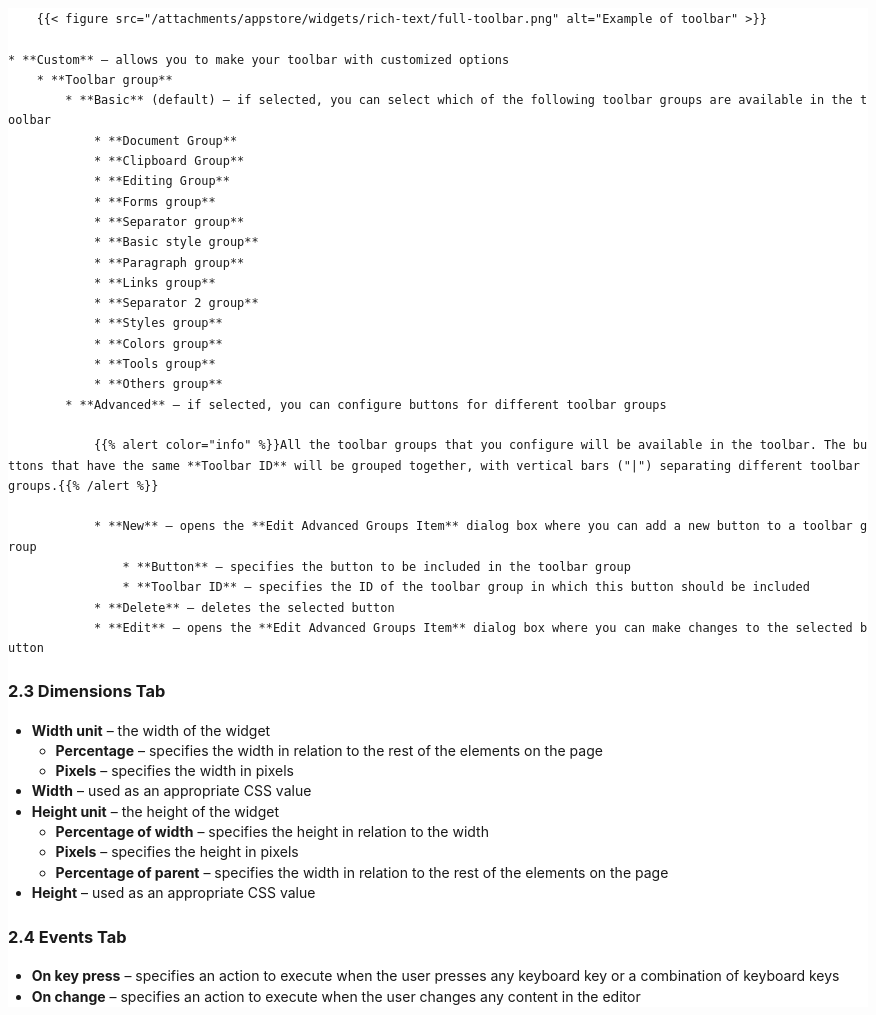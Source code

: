         {{< figure src="/attachments/appstore/widgets/rich-text/full-toolbar.png" alt="Example of toolbar" >}}

    * **Custom** – allows you to make your toolbar with customized options
        * **Toolbar group** 
            * **Basic** (default) – if selected, you can select which of the following toolbar groups are available in the toolbar
                * **Document Group**
                * **Clipboard Group**
                * **Editing Group**
                * **Forms group**
                * **Separator group**
                * **Basic style group**
                * **Paragraph group**
                * **Links group**
                * **Separator 2 group**
                * **Styles group**
                * **Colors group**
                * **Tools group**
                * **Others group**
            * **Advanced** – if selected, you can configure buttons for different toolbar groups

                {{% alert color="info" %}}All the toolbar groups that you configure will be available in the toolbar. The buttons that have the same **Toolbar ID** will be grouped together, with vertical bars ("|") separating different toolbar groups.{{% /alert %}}

                * **New** – opens the **Edit Advanced Groups Item** dialog box where you can add a new button to a toolbar group
                    * **Button** – specifies the button to be included in the toolbar group
                    * **Toolbar ID** – specifies the ID of the toolbar group in which this button should be included
                * **Delete** – deletes the selected button
                * **Edit** – opens the **Edit Advanced Groups Item** dialog box where you can make changes to the selected button 

### 2.3 Dimensions Tab

* **Width unit** – the width of the widget
    * **Percentage** – specifies the width in relation to the rest of the elements on the page
    * **Pixels** – specifies the width in pixels
* **Width** – used as an appropriate CSS value
* **Height unit** – the height of the widget
    * **Percentage of width** – specifies the height in relation to the width
    * **Pixels** – specifies the height in pixels
    * **Percentage of parent** – specifies the width in relation to the rest of the elements on the page
* **Height** – used as an appropriate CSS value

### 2.4 Events Tab

* **On key press** – specifies an action to execute when the user presses any keyboard key or a combination of keyboard keys
* **On change** – specifies an action to execute when the user changes any content in the editor

